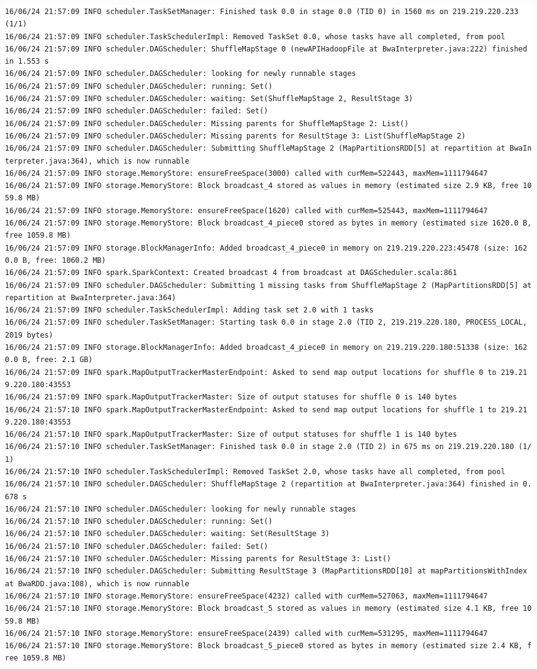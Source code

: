 	16/06/24 21:57:09 INFO scheduler.TaskSetManager: Finished task 0.0 in stage 0.0 (TID 0) in 1560 ms on 219.219.220.233 (1/1)
	16/06/24 21:57:09 INFO scheduler.TaskSchedulerImpl: Removed TaskSet 0.0, whose tasks have all completed, from pool 
	16/06/24 21:57:09 INFO scheduler.DAGScheduler: ShuffleMapStage 0 (newAPIHadoopFile at BwaInterpreter.java:222) finished in 1.553 s
	16/06/24 21:57:09 INFO scheduler.DAGScheduler: looking for newly runnable stages
	16/06/24 21:57:09 INFO scheduler.DAGScheduler: running: Set()
	16/06/24 21:57:09 INFO scheduler.DAGScheduler: waiting: Set(ShuffleMapStage 2, ResultStage 3)
	16/06/24 21:57:09 INFO scheduler.DAGScheduler: failed: Set()
	16/06/24 21:57:09 INFO scheduler.DAGScheduler: Missing parents for ShuffleMapStage 2: List()
	16/06/24 21:57:09 INFO scheduler.DAGScheduler: Missing parents for ResultStage 3: List(ShuffleMapStage 2)
	16/06/24 21:57:09 INFO scheduler.DAGScheduler: Submitting ShuffleMapStage 2 (MapPartitionsRDD[5] at repartition at BwaInterpreter.java:364), which is now runnable
	16/06/24 21:57:09 INFO storage.MemoryStore: ensureFreeSpace(3000) called with curMem=522443, maxMem=1111794647
	16/06/24 21:57:09 INFO storage.MemoryStore: Block broadcast_4 stored as values in memory (estimated size 2.9 KB, free 1059.8 MB)
	16/06/24 21:57:09 INFO storage.MemoryStore: ensureFreeSpace(1620) called with curMem=525443, maxMem=1111794647
	16/06/24 21:57:09 INFO storage.MemoryStore: Block broadcast_4_piece0 stored as bytes in memory (estimated size 1620.0 B, free 1059.8 MB)
	16/06/24 21:57:09 INFO storage.BlockManagerInfo: Added broadcast_4_piece0 in memory on 219.219.220.223:45478 (size: 1620.0 B, free: 1060.2 MB)
	16/06/24 21:57:09 INFO spark.SparkContext: Created broadcast 4 from broadcast at DAGScheduler.scala:861
	16/06/24 21:57:09 INFO scheduler.DAGScheduler: Submitting 1 missing tasks from ShuffleMapStage 2 (MapPartitionsRDD[5] at repartition at BwaInterpreter.java:364)
	16/06/24 21:57:09 INFO scheduler.TaskSchedulerImpl: Adding task set 2.0 with 1 tasks
	16/06/24 21:57:09 INFO scheduler.TaskSetManager: Starting task 0.0 in stage 2.0 (TID 2, 219.219.220.180, PROCESS_LOCAL, 2019 bytes)
	16/06/24 21:57:09 INFO storage.BlockManagerInfo: Added broadcast_4_piece0 in memory on 219.219.220.180:51338 (size: 1620.0 B, free: 2.1 GB)
	16/06/24 21:57:09 INFO spark.MapOutputTrackerMasterEndpoint: Asked to send map output locations for shuffle 0 to 219.219.220.180:43553
	16/06/24 21:57:09 INFO spark.MapOutputTrackerMaster: Size of output statuses for shuffle 0 is 140 bytes
	16/06/24 21:57:10 INFO spark.MapOutputTrackerMasterEndpoint: Asked to send map output locations for shuffle 1 to 219.219.220.180:43553
	16/06/24 21:57:10 INFO spark.MapOutputTrackerMaster: Size of output statuses for shuffle 1 is 140 bytes
	16/06/24 21:57:10 INFO scheduler.TaskSetManager: Finished task 0.0 in stage 2.0 (TID 2) in 675 ms on 219.219.220.180 (1/1)
	16/06/24 21:57:10 INFO scheduler.TaskSchedulerImpl: Removed TaskSet 2.0, whose tasks have all completed, from pool 
	16/06/24 21:57:10 INFO scheduler.DAGScheduler: ShuffleMapStage 2 (repartition at BwaInterpreter.java:364) finished in 0.678 s
	16/06/24 21:57:10 INFO scheduler.DAGScheduler: looking for newly runnable stages
	16/06/24 21:57:10 INFO scheduler.DAGScheduler: running: Set()
	16/06/24 21:57:10 INFO scheduler.DAGScheduler: waiting: Set(ResultStage 3)
	16/06/24 21:57:10 INFO scheduler.DAGScheduler: failed: Set()
	16/06/24 21:57:10 INFO scheduler.DAGScheduler: Missing parents for ResultStage 3: List()
	16/06/24 21:57:10 INFO scheduler.DAGScheduler: Submitting ResultStage 3 (MapPartitionsRDD[10] at mapPartitionsWithIndex at BwaRDD.java:108), which is now runnable
	16/06/24 21:57:10 INFO storage.MemoryStore: ensureFreeSpace(4232) called with curMem=527063, maxMem=1111794647
	16/06/24 21:57:10 INFO storage.MemoryStore: Block broadcast_5 stored as values in memory (estimated size 4.1 KB, free 1059.8 MB)
	16/06/24 21:57:10 INFO storage.MemoryStore: ensureFreeSpace(2439) called with curMem=531295, maxMem=1111794647
	16/06/24 21:57:10 INFO storage.MemoryStore: Block broadcast_5_piece0 stored as bytes in memory (estimated size 2.4 KB, free 1059.8 MB)